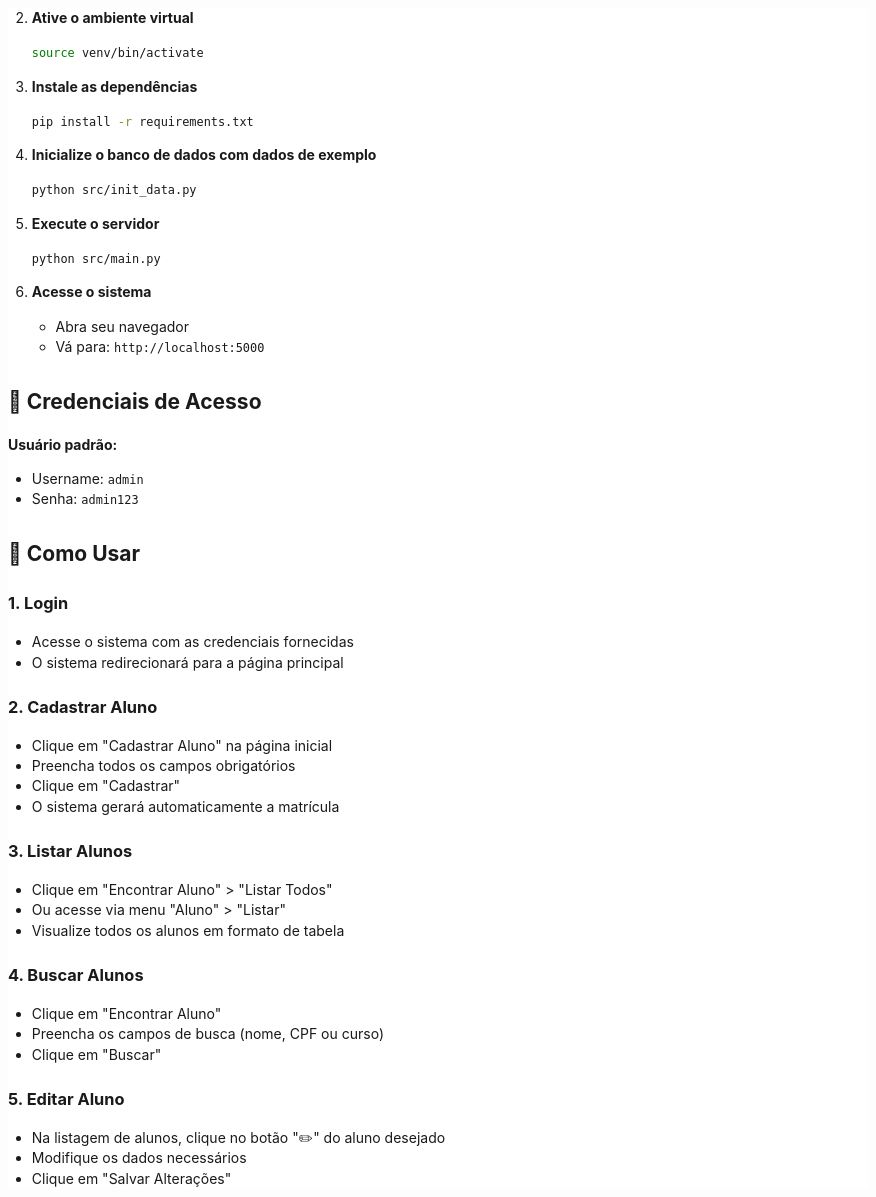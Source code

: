 2. **Ative o ambiente virtual**
   ```bash
   source venv/bin/activate
   ```

3. **Instale as dependências**
   ```bash
   pip install -r requirements.txt
   ```

4. **Inicialize o banco de dados com dados de exemplo**
   ```bash
   python src/init_data.py
   ```

5. **Execute o servidor**
   ```bash
   python src/main.py
   ```

6. **Acesse o sistema**
   - Abra seu navegador
   - Vá para: `http://localhost:5000`

## 👤 Credenciais de Acesso

**Usuário padrão:**
- Username: `admin`
- Senha: `admin123`

## 🎯 Como Usar

### 1. Login
- Acesse o sistema com as credenciais fornecidas
- O sistema redirecionará para a página principal

### 2. Cadastrar Aluno
- Clique em "Cadastrar Aluno" na página inicial
- Preencha todos os campos obrigatórios
- Clique em "Cadastrar"
- O sistema gerará automaticamente a matrícula

### 3. Listar Alunos
- Clique em "Encontrar Aluno" > "Listar Todos"
- Ou acesse via menu "Aluno" > "Listar"
- Visualize todos os alunos em formato de tabela

### 4. Buscar Alunos
- Clique em "Encontrar Aluno"
- Preencha os campos de busca (nome, CPF ou curso)
- Clique em "Buscar"

### 5. Editar Aluno
- Na listagem de alunos, clique no botão "✏️" do aluno desejado
- Modifique os dados necessários
- Clique em "Salvar Alterações"

